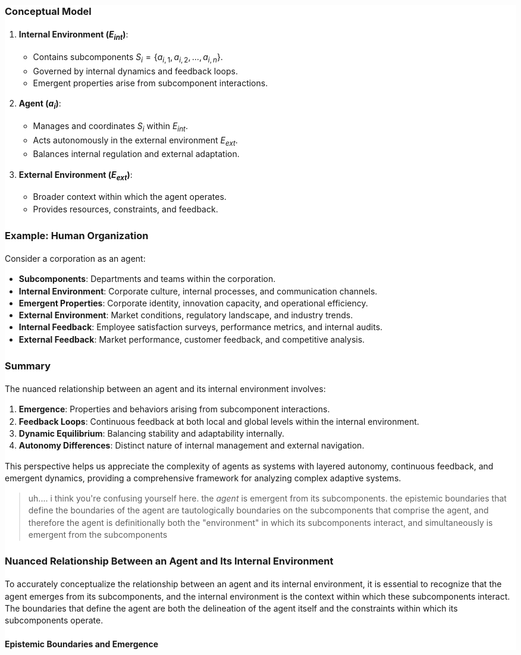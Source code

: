 ### Conceptual Model

1. **Internal Environment ($E_{int}$)**:
   - Contains subcomponents $S_i = \{a_{i,1}, a_{i,2}, \ldots, a_{i,n}\}$.
   - Governed by internal dynamics and feedback loops.
   - Emergent properties arise from subcomponent interactions.

2. **Agent ($a_i$)**:
   - Manages and coordinates $S_i$ within $E_{int}$.
   - Acts autonomously in the external environment $E_{ext}$.
   - Balances internal regulation and external adaptation.

3. **External Environment ($E_{ext}$)**:
   - Broader context within which the agent operates.
   - Provides resources, constraints, and feedback.

### Example: Human Organization

Consider a corporation as an agent:
- **Subcomponents**: Departments and teams within the corporation.
- **Internal Environment**: Corporate culture, internal processes, and communication channels.
- **Emergent Properties**: Corporate identity, innovation capacity, and operational efficiency.
- **External Environment**: Market conditions, regulatory landscape, and industry trends.
- **Internal Feedback**: Employee satisfaction surveys, performance metrics, and internal audits.
- **External Feedback**: Market performance, customer feedback, and competitive analysis.

### Summary

The nuanced relationship between an agent and its internal environment involves:
1. **Emergence**: Properties and behaviors arising from subcomponent interactions.
2. **Feedback Loops**: Continuous feedback at both local and global levels within the internal environment.
3. **Dynamic Equilibrium**: Balancing stability and adaptability internally.
4. **Autonomy Differences**: Distinct nature of internal management and external navigation.

This perspective helps us appreciate the complexity of agents as systems with layered autonomy, continuous feedback, and emergent dynamics, providing a comprehensive framework for analyzing complex adaptive systems.

>uh.... i think you're confusing yourself here. the *agent* is emergent from its subcomponents. the epistemic boundaries that define the boundaries of the agent are tautologically boundaries on the subcomponents that comprise the agent, and therefore the agent is definitionally both the "environment" in which its subcomponents interact, and simultaneously is emergent from the subcomponents

### Nuanced Relationship Between an Agent and Its Internal Environment

To accurately conceptualize the relationship between an agent and its internal environment, it is essential to recognize that the agent emerges from its subcomponents, and the internal environment is the context within which these subcomponents interact. The boundaries that define the agent are both the delineation of the agent itself and the constraints within which its subcomponents operate.

#### Epistemic Boundaries and Emergence
